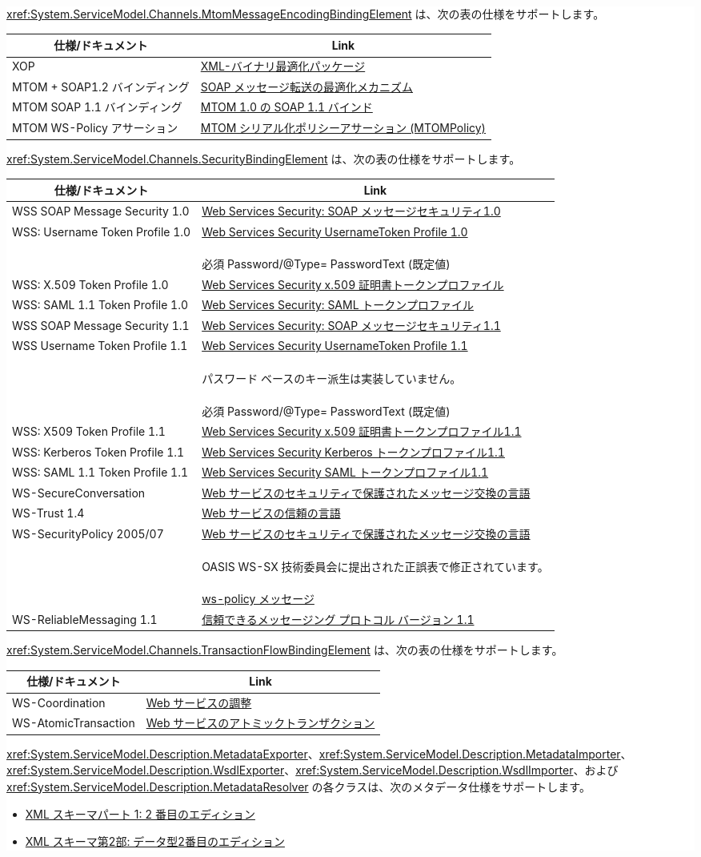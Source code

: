 <xref:System.ServiceModel.Channels.MtomMessageEncodingBindingElement> は、次の表の仕様をサポートします。

|仕様/ドキュメント|Link|
|-----------------------------|----------|
|XOP|[XML-バイナリ最適化パッケージ](https://www.w3.org/TR/xop10/)|
|MTOM + SOAP1.2 バインディング|[SOAP メッセージ転送の最適化メカニズム](https://www.w3.org/TR/soap12-mtom/)|
|MTOM SOAP 1.1 バインディング|[MTOM 1.0 の SOAP 1.1 バインド](https://www.w3.org/Submission/soap11mtom10/)|
|MTOM WS-Policy アサーション|[MTOM シリアル化ポリシーアサーション (MTOMPolicy)](https://www.w3.org/Submission/WS-MTOMPolicy/)|

<xref:System.ServiceModel.Channels.SecurityBindingElement> は、次の表の仕様をサポートします。

|仕様/ドキュメント|Link|
|-----------------------------|----------|
|WSS SOAP Message Security 1.0|[Web Services Security: SOAP メッセージセキュリティ1.0](https://docs.oasis-open.org/wss/2004/01/oasis-200401-wss-soap-message-security-1.0.pdf)|
|WSS: Username Token Profile 1.0|[Web Services Security UsernameToken Profile 1.0](https://docs.oasis-open.org/wss/2004/01/oasis-200401-wss-username-token-profile-1.0.pdf)<br /><br /> 必須 Password/@Type= PasswordText (既定値)|
|WSS: X.509 Token Profile 1.0|[Web Services Security x.509 証明書トークンプロファイル](https://docs.oasis-open.org/wss/2004/01/oasis-200401-wss-x509-token-profile-1.0.pdf)|
|WSS: SAML 1.1 Token Profile 1.0|[Web Services Security: SAML トークンプロファイル](https://docs.oasis-open.org/wss/oasis-wss-saml-token-profile-1.0.pdf)|
|WSS SOAP Message Security 1.1|[Web Services Security: SOAP メッセージセキュリティ1.1](https://www.oasis-open.org/committees/download.php/16790/wss-v1.1-spec-os-SOAPMessageSecurity.pdf)|
|WSS Username Token Profile 1.1|[Web Services Security UsernameToken Profile 1.1](https://www.oasis-open.org/committees/download.php/16782/wss-v1.1-spec-os-UsernameTokenProfile.pdf)<br /><br /> パスワード ベースのキー派生は実装していません。<br /><br /> 必須 Password/@Type= PasswordText (既定値)|
|WSS: X509 Token Profile 1.1|[Web Services Security x.509 証明書トークンプロファイル1.1](https://www.oasis-open.org/committees/download.php/16785/wss-v1.1-spec-os-x509TokenProfile.pdf)|
|WSS: Kerberos Token Profile 1.1|[Web Services Security Kerberos トークンプロファイル1.1](https://www.oasis-open.org/committees/download.php/16788/wss-v1.1-spec-os-KerberosTokenProfile.pdf)|
|WSS: SAML 1.1 Token Profile 1.1|[Web Services Security SAML トークンプロファイル1.1](https://www.oasis-open.org/committees/download.php/16768/wss-v1.1-spec-os-SAMLTokenProfile.pdf)|
|WS-SecureConversation|[Web サービスのセキュリティで保護されたメッセージ交換の言語](https://specs.xmlsoap.org/ws/2005/02/sc/ws-secureconversation.pdf)|
|WS-Trust 1.4|[Web サービスの信頼の言語](https://docs.oasis-open.org/ws-sx/ws-trust/200802)|
|WS-SecurityPolicy 2005/07|[Web サービスのセキュリティで保護されたメッセージ交換の言語](https://specs.xmlsoap.org/ws/2005/02/sc/ws-secureconversation.pdf)<br /><br /> OASIS WS-SX 技術委員会に提出された正誤表で修正されています。<br /><br /> [ws-policy メッセージ](https://lists.oasis-open.org/archives/ws-sx/200512/msg00017.html)|
|WS-ReliableMessaging 1.1|[信頼できるメッセージング プロトコル バージョン 1.1](reliable-messaging-protocol-version-1-1.md)|

<xref:System.ServiceModel.Channels.TransactionFlowBindingElement> は、次の表の仕様をサポートします。

|仕様/ドキュメント|Link|
|-----------------------------|----------|
|WS-Coordination|[Web サービスの調整](https://docs.microsoft.com/previous-versions/ms951231(v=msdn.10))|
|WS-AtomicTransaction|[Web サービスのアトミックトランザクション](https://specs.xmlsoap.org/ws/2004/10/wsat/wsat.pdf)|

<xref:System.ServiceModel.Description.MetadataExporter>、<xref:System.ServiceModel.Description.MetadataImporter>、<xref:System.ServiceModel.Description.WsdlExporter>、<xref:System.ServiceModel.Description.WsdlImporter>、および <xref:System.ServiceModel.Description.MetadataResolver> の各クラスは、次のメタデータ仕様をサポートします。

- [XML スキーマパート 1: 2 番目のエディション](https://www.w3.org/TR/xmlschema-1/)

- [XML スキーマ第2部: データ型2番目のエディション](https://www.w3.org/TR/xmlschema-2/)
